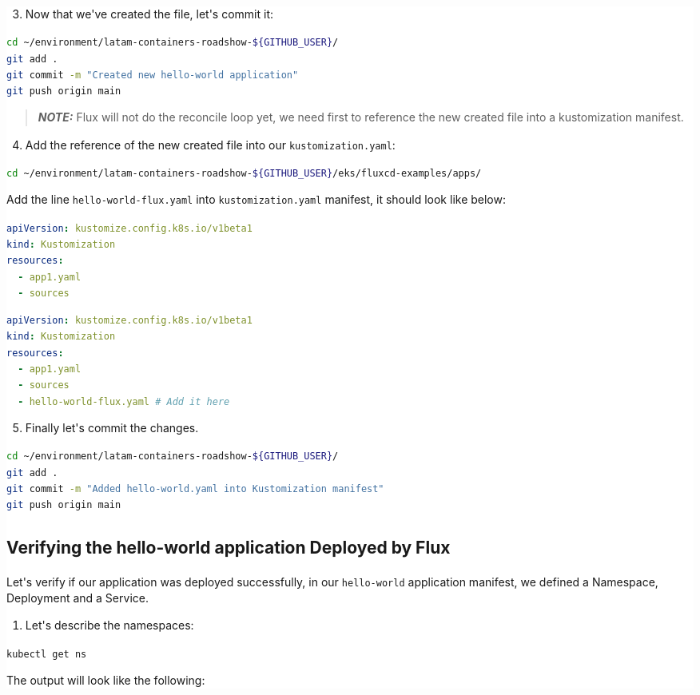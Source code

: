 3. Now that we've created the file, let's commit it:

```bash
cd ~/environment/latam-containers-roadshow-${GITHUB_USER}/
git add .
git commit -m "Created new hello-world application"
git push origin main
```

> **_NOTE:_** Flux will not do the reconcile loop yet, we need first to reference the new created file into a kustomization manifest.

4. Add the reference of the new created file into our `kustomization.yaml`:

```bash
cd ~/environment/latam-containers-roadshow-${GITHUB_USER}/eks/fluxcd-examples/apps/
```

Add the line `hello-world-flux.yaml` into `kustomization.yaml` manifest, it should look like below:

```yaml
apiVersion: kustomize.config.k8s.io/v1beta1
kind: Kustomization
resources:
  - app1.yaml
  - sources
```

```yaml
apiVersion: kustomize.config.k8s.io/v1beta1
kind: Kustomization
resources:
  - app1.yaml
  - sources
  - hello-world-flux.yaml # Add it here
```

5. Finally let's commit the changes.

```bash
cd ~/environment/latam-containers-roadshow-${GITHUB_USER}/
git add .
git commit -m "Added hello-world.yaml into Kustomization manifest"
git push origin main
```

## Verifying the hello-world application Deployed by Flux

Let's verify if our application was deployed successfully, in our `hello-world` application manifest, we defined a Namespace, Deployment and a Service.

1. Let's describe the namespaces:

```bash
kubectl get ns
```

The output will look like the following:
